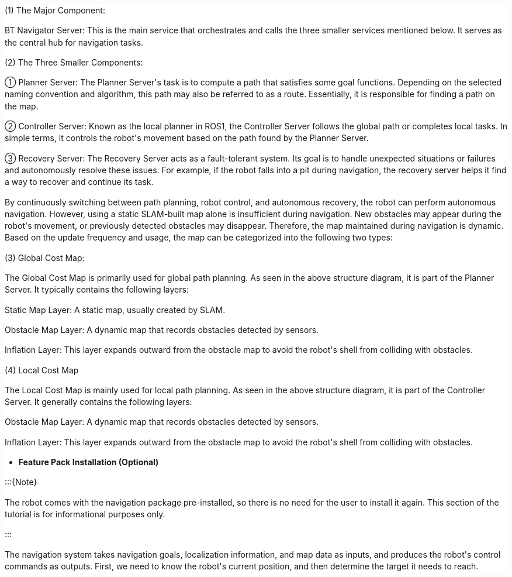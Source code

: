 (1) The Major Component:

BT Navigator Server: This is the main service that orchestrates and calls the three smaller services mentioned below. It serves as the central hub for navigation tasks.

(2) The Three Smaller Components:

① Planner Server: The Planner Server's task is to compute a path that satisfies some goal functions. Depending on the selected naming convention and algorithm, this path may also be referred to as a route. Essentially, it is responsible for finding a path on the map.

② Controller Server: Known as the local planner in ROS1, the Controller Server follows the global path or completes local tasks. In simple terms, it controls the robot's movement based on the path found by the Planner Server.

③ Recovery Server: The Recovery Server acts as a fault-tolerant system. Its goal is to handle unexpected situations or failures and autonomously resolve these issues. For example, if the robot falls into a pit during navigation, the recovery server helps it find a way to recover and continue its task.

By continuously switching between path planning, robot control, and autonomous recovery, the robot can perform autonomous navigation. However, using a static SLAM-built map alone is insufficient during navigation. New obstacles may appear during the robot's movement, or previously detected obstacles may disappear. Therefore, the map maintained during navigation is dynamic. Based on the update frequency and usage, the map can be categorized into the following two types:

(3) Global Cost Map:

The Global Cost Map is primarily used for global path planning. As seen in the above structure diagram, it is part of the Planner Server. It typically contains the following layers:

Static Map Layer: A static map, usually created by SLAM.

Obstacle Map Layer: A dynamic map that records obstacles detected by sensors.

Inflation Layer: This layer expands outward from the obstacle map to avoid the robot's shell from colliding with obstacles.

(4) Local Cost Map

The Local Cost Map is mainly used for local path planning. As seen in the above structure diagram, it is part of the Controller Server. It generally contains the following layers:

Obstacle Map Layer: A dynamic map that records obstacles detected by sensors.

Inflation Layer: This layer expands outward from the obstacle map to avoid the robot's shell from colliding with obstacles.

* **Feature Pack Installation (Optional)**

:::{Note}

The robot comes with the navigation package pre-installed, so there is no need for the user to install it again. This section of the tutorial is for informational purposes only.

:::

The navigation system takes navigation goals, localization information, and map data as inputs, and produces the robot's control commands as outputs. First, we need to know the robot's current position, and then determine the target it needs to reach.
